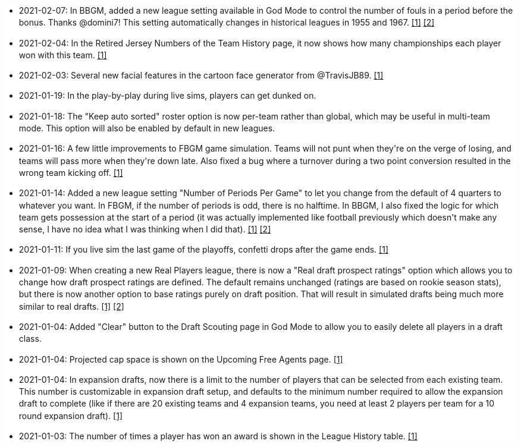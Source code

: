 * 2021-02-07: In BBGM, added a new league setting available in God Mode to control the number of fouls in a period before the bonus. Thanks @domini7! This setting automatically changes in historical leagues in 1955 and 1967. [[1]](https://github.com/dumbmatter/gm-games/pull/351) [[2]](https://old.reddit.com/r/BasketballGM/comments/legy0a/udominila_added_a_new_league_setting_available_in/)

* 2021-02-04: In the Retired Jersey Numbers of the Team History page, it now shows how many championships each player won with this team. [[1]](https://old.reddit.com/r/BasketballGM/comments/lc88pn/number_of_championships_are_shown_for_players/)

* 2021-02-03: Several new facial features in the cartoon face generator from @TravisJB89. [[1]](https://github.com/dumbmatter/facesjs/pull/14)

* 2021-01-19: In the play-by-play during live sims, players can get dunked on.

* 2021-01-18: The "Keep auto sorted" roster option is now per-team rather than global, which may be useful in multi-team mode. This option will also be enabled by default in new leagues.

* 2021-01-16: A few little improvements to FBGM game simulation. Teams will not punt when they're on the verge of losing, and teams will pass more when they're down late. Also fixed a bug where a turnover during a two point conversion resulted in the wrong team kicking off. [[1]](https://old.reddit.com/r/Football_GM/comments/kyvwwa/a_few_little_improvements_to_fbgm_game_simulation/)

* 2021-01-14: Added a new league setting "Number of Periods Per Game" to let you change from the default of 4 quarters to whatever you want. In FBGM, if the number of periods is odd, there is no halftime. In BBGM, I also fixed the logic for which team gets possession at the start of a period (it was actually implemented like football previously which doesn't make any sense, I have no idea what I was thinking when I did that). [[1]](https://old.reddit.com/r/BasketballGM/comments/kxeuym/added_a_new_league_setting_number_of_periods_per/) [[2]](https://old.reddit.com/r/Football_GM/comments/kxev9g/added_a_new_league_setting_number_of_periods_per/)

* 2021-01-11: If you live sim the last game of the playoffs, confetti drops after the game ends. [[1]](https://old.reddit.com/r/BasketballGM/comments/kviwek/if_you_live_sim_the_last_game_of_the_playoffs/)

* 2021-01-09: When creating a new Real Players league, there is now a "Real draft prospect ratings" option which allows you to change how draft prospect ratings are defined. The default remains unchanged (ratings are based on rookie season stats), but there is now another option to base ratings purely on draft position. That will result in simulated drafts being much more similar to real drafts. [[1]](https://basketball-gm.com/blog/2021/01/real-draft-prosect-ratings/) [[2]](https://old.reddit.com/r/BasketballGM/comments/ktu8r9/when_creating_a_new_real_players_league_there_is/)

* 2021-01-04: Added "Clear" button to the Draft Scouting page in God Mode to allow you to easily delete all players in a draft class.

* 2021-01-04: Projected cap space is shown on the Upcoming Free Agents page. [[1]](https://old.reddit.com/r/BasketballGM/comments/k49xi4/monthly_suggestions_thread/ggyrl00/)

* 2021-01-04: In expansion drafts, now there is a limit to the number of players that can be selected from each existing team. This number is customizable in expansion draft setup, and defaults to the minimum number required to allow the expansion draft to complete (like if there are 20 existing teams and 4 expansion teams, you need at least 2 players per team for a 10 round expansion draft). [[1]](https://old.reddit.com/r/BasketballGM/comments/kqernl/in_expansion_drafts_now_version_202101041112/)

* 2021-01-03: The number of times a player has won an award is shown in the League History table. [[1]](https://old.reddit.com/r/BasketballGM/comments/kpfnul/a_couple_minor_ui_improvements_on_the_league/)
